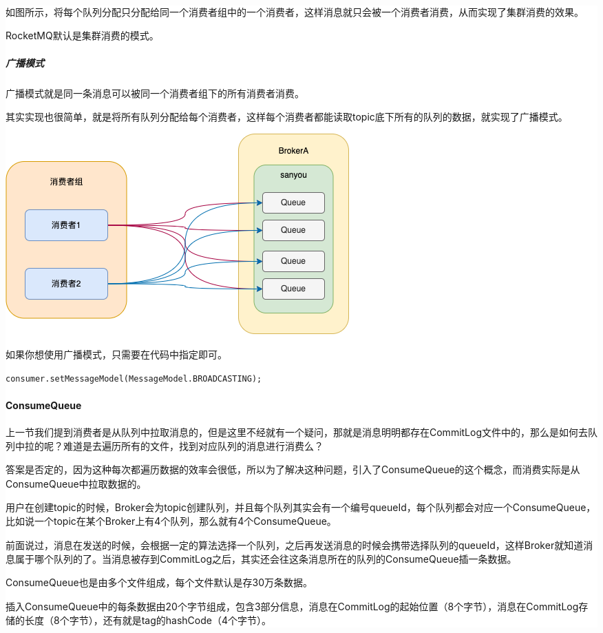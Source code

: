 如图所示，将每个队列分配只分配给同一个消费者组中的一个消费者，这样消息就只会被一个消费者消费，从而实现了集群消费的效果。

RocketMQ默认是集群消费的模式。

##### 广播模式

广播模式就是同一条消息可以被同一个消费者组下的所有消费者消费。

其实实现也很简单，就是将所有队列分配给每个消费者，这样每个消费者都能读取topic底下所有的队列的数据，就实现了广播模式。

![图片](img/14.png)

如果你想使用广播模式，只需要在代码中指定即可。

```
consumer.setMessageModel(MessageModel.BROADCASTING);
```

#### ConsumeQueue

上一节我们提到消费者是从队列中拉取消息的，但是这里不经就有一个疑问，那就是消息明明都存在CommitLog文件中的，那么是如何去队列中拉的呢？难道是去遍历所有的文件，找到对应队列的消息进行消费么？

答案是否定的，因为这种每次都遍历数据的效率会很低，所以为了解决这种问题，引入了ConsumeQueue的这个概念，而消费实际是从ConsumeQueue中拉取数据的。

用户在创建topic的时候，Broker会为topic创建队列，并且每个队列其实会有一个编号queueId，每个队列都会对应一个ConsumeQueue，比如说一个topic在某个Broker上有4个队列，那么就有4个ConsumeQueue。

前面说过，消息在发送的时候，会根据一定的算法选择一个队列，之后再发送消息的时候会携带选择队列的queueId，这样Broker就知道消息属于哪个队列的了。当消息被存到CommitLog之后，其实还会往这条消息所在的队列的ConsumeQueue插一条数据。

ConsumeQueue也是由多个文件组成，每个文件默认是存30万条数据。

插入ConsumeQueue中的每条数据由20个字节组成，包含3部分信息，消息在CommitLog的起始位置（8个字节），消息在CommitLog存储的长度（8个字节），还有就是tag的hashCode（4个字节）。
